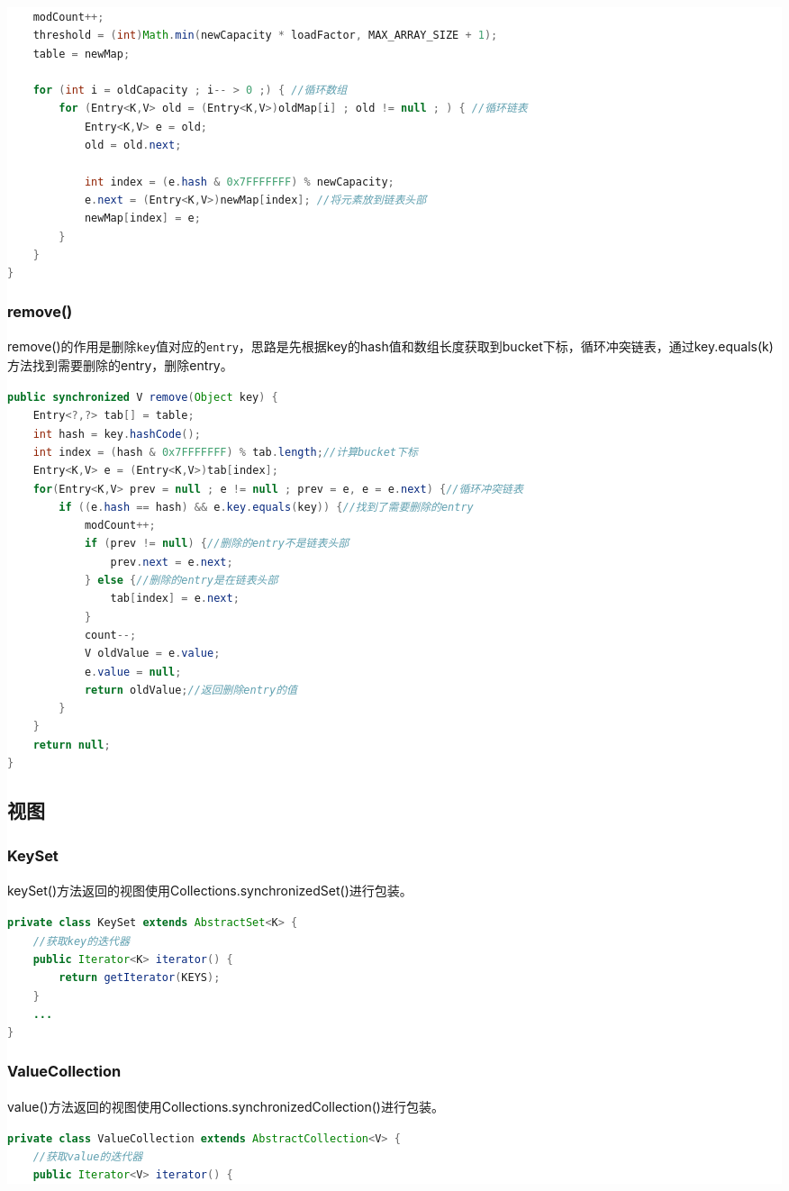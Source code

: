 ```java
    modCount++;
    threshold = (int)Math.min(newCapacity * loadFactor, MAX_ARRAY_SIZE + 1);
    table = newMap;

    for (int i = oldCapacity ; i-- > 0 ;) { //循环数组
        for (Entry<K,V> old = (Entry<K,V>)oldMap[i] ; old != null ; ) { //循环链表
            Entry<K,V> e = old;
            old = old.next;

            int index = (e.hash & 0x7FFFFFFF) % newCapacity;
            e.next = (Entry<K,V>)newMap[index]; //将元素放到链表头部
            newMap[index] = e;
        }
    }
}
```
### remove()
remove()的作用是删除`key`值对应的`entry`，思路是先根据key的hash值和数组长度获取到bucket下标，循环冲突链表，通过key.equals(k)方法找到需要删除的entry，删除entry。

```java
public synchronized V remove(Object key) {
    Entry<?,?> tab[] = table;
    int hash = key.hashCode();
    int index = (hash & 0x7FFFFFFF) % tab.length;//计算bucket下标
    Entry<K,V> e = (Entry<K,V>)tab[index];
    for(Entry<K,V> prev = null ; e != null ; prev = e, e = e.next) {//循环冲突链表
        if ((e.hash == hash) && e.key.equals(key)) {//找到了需要删除的entry
            modCount++;
            if (prev != null) {//删除的entry不是链表头部
                prev.next = e.next;
            } else {//删除的entry是在链表头部
                tab[index] = e.next;
            }
            count--;
            V oldValue = e.value;
            e.value = null;
            return oldValue;//返回删除entry的值
        }
    }
    return null;
}
```
## 视图
### KeySet
keySet()方法返回的视图使用Collections.synchronizedSet()进行包装。
```java
private class KeySet extends AbstractSet<K> {
    //获取key的迭代器
    public Iterator<K> iterator() {
        return getIterator(KEYS);
    }
    ...
}
```
### ValueCollection
value()方法返回的视图使用Collections.synchronizedCollection()进行包装。
```java
private class ValueCollection extends AbstractCollection<V> {
    //获取value的迭代器
    public Iterator<V> iterator() {
```